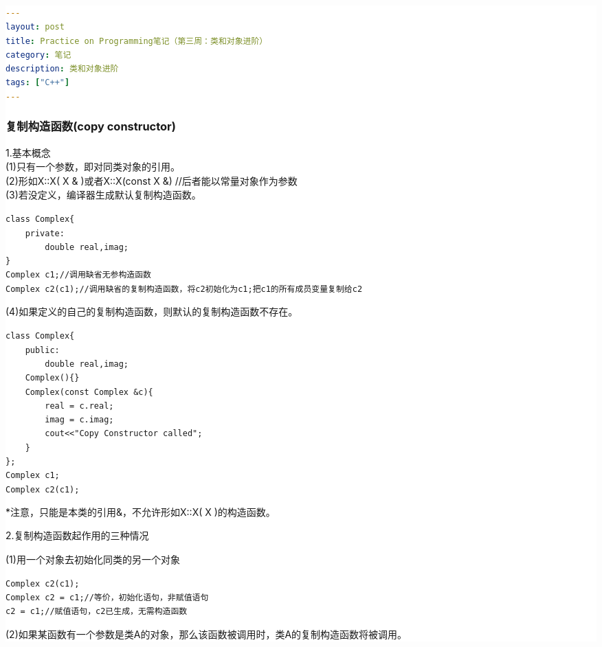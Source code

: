 ```yaml
---
layout: post
title: Practice on Programming笔记（第三周：类和对象进阶）
category: 笔记
description: 类和对象进阶
tags: ["C++"]
---
```


### 复制构造函数(copy constructor)
1.基本概念  
(1)只有一个参数，即对同类对象的引用。  
(2)形如X::X( X & )或者X::X(const X &) //后者能以常量对象作为参数  
(3)若没定义，编译器生成默认复制构造函数。  

```
class Complex{  
    private:  
        double real,imag;  
}  
Complex c1;//调用缺省无参构造函数    
Complex c2(c1);//调用缺省的复制构造函数，将c2初始化为c1;把c1的所有成员变量复制给c2 
```
   
(4)如果定义的自己的复制构造函数，则默认的复制构造函数不存在。

```
class Complex{  
    public:   
        double real,imag;  
    Complex(){}  
    Complex(const Complex &c){  
        real = c.real;  
        imag = c.imag;  
        cout<<"Copy Constructor called";  
    }  
};  
Complex c1;  
Complex c2(c1);  
```

*注意，只能是本类的引用&，不允许形如X::X( X )的构造函数。

2.复制构造函数起作用的三种情况  

(1)用一个对象去初始化同类的另一个对象

```
Complex c2(c1);
Complex c2 = c1;//等价，初始化语句，非赋值语句 
c2 = c1;//赋值语句，c2已生成，无需构造函数
```

(2)如果某函数有一个参数是类A的对象，那么该函数被调用时，类A的复制构造函数将被调用。
